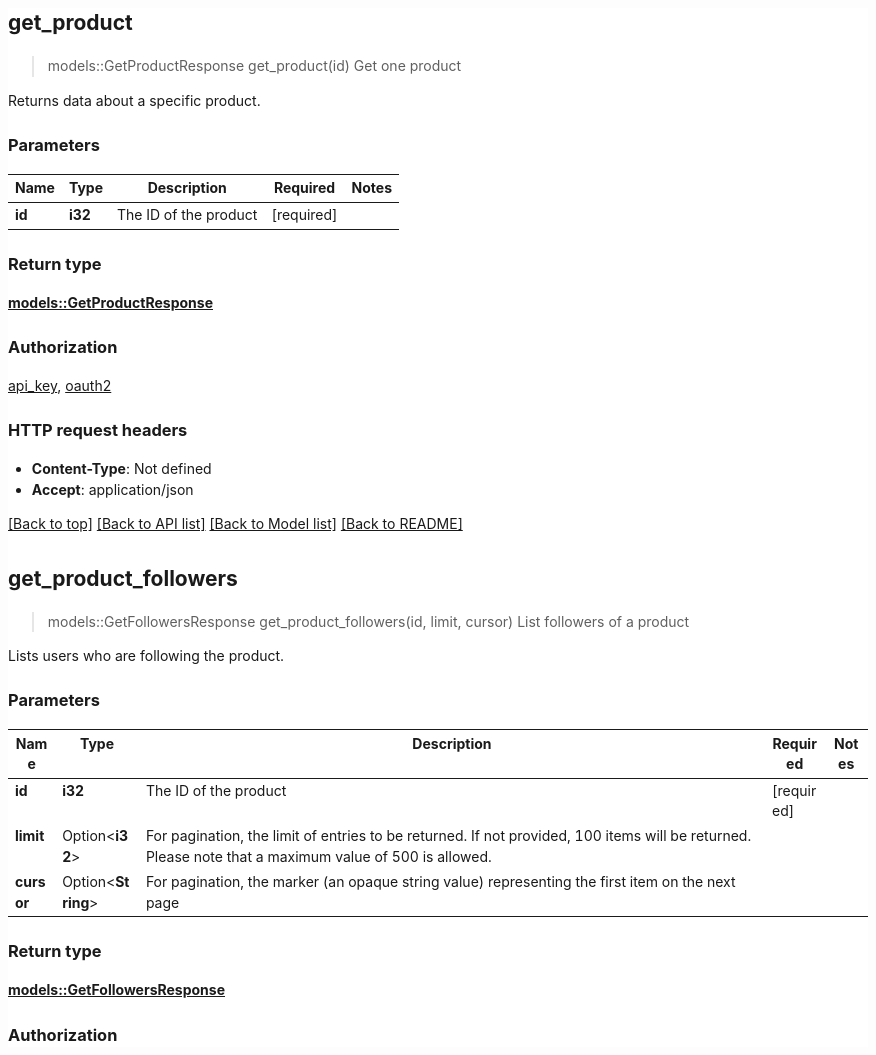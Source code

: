 
## get_product

> models::GetProductResponse get_product(id)
Get one product

Returns data about a specific product.

### Parameters


Name | Type | Description  | Required | Notes
------------- | ------------- | ------------- | ------------- | -------------
**id** | **i32** | The ID of the product | [required] |

### Return type

[**models::GetProductResponse**](GetProductResponse.md)

### Authorization

[api_key](../README.md#api_key), [oauth2](../README.md#oauth2)

### HTTP request headers

- **Content-Type**: Not defined
- **Accept**: application/json

[[Back to top]](#) [[Back to API list]](../README.md#documentation-for-api-endpoints) [[Back to Model list]](../README.md#documentation-for-models) [[Back to README]](../README.md)


## get_product_followers

> models::GetFollowersResponse get_product_followers(id, limit, cursor)
List followers of a product

Lists users who are following the product.

### Parameters


Name | Type | Description  | Required | Notes
------------- | ------------- | ------------- | ------------- | -------------
**id** | **i32** | The ID of the product | [required] |
**limit** | Option<**i32**> | For pagination, the limit of entries to be returned. If not provided, 100 items will be returned. Please note that a maximum value of 500 is allowed. |  |
**cursor** | Option<**String**> | For pagination, the marker (an opaque string value) representing the first item on the next page |  |

### Return type

[**models::GetFollowersResponse**](GetFollowersResponse.md)

### Authorization
